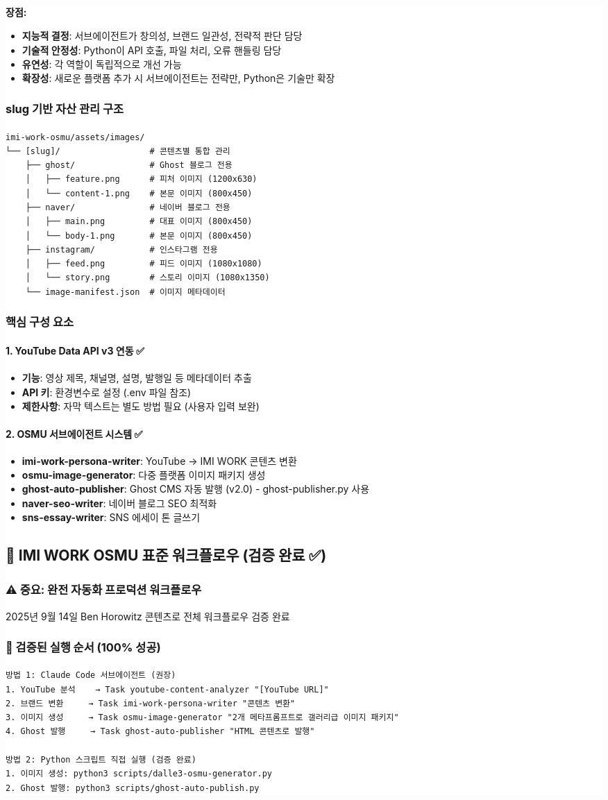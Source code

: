 **장점:**
- **지능적 결정**: 서브에이전트가 창의성, 브랜드 일관성, 전략적 판단 담당
- **기술적 안정성**: Python이 API 호출, 파일 처리, 오류 핸들링 담당  
- **유연성**: 각 역할이 독립적으로 개선 가능
- **확장성**: 새로운 플랫폼 추가 시 서브에이전트는 전략만, Python은 기술만 확장

### slug 기반 자산 관리 구조
```
imi-work-osmu/assets/images/
└── [slug]/                  # 콘텐츠별 통합 관리
    ├── ghost/               # Ghost 블로그 전용
    │   ├── feature.png      # 피처 이미지 (1200x630)
    │   └── content-1.png    # 본문 이미지 (800x450)
    ├── naver/               # 네이버 블로그 전용
    │   ├── main.png         # 대표 이미지 (800x450)
    │   └── body-1.png       # 본문 이미지 (800x450)
    ├── instagram/           # 인스타그램 전용
    │   ├── feed.png         # 피드 이미지 (1080x1080)
    │   └── story.png        # 스토리 이미지 (1080x1350)
    └── image-manifest.json  # 이미지 메타데이터
```

### 핵심 구성 요소

#### 1. **YouTube Data API v3 연동** ✅
- **기능**: 영상 제목, 채널명, 설명, 발행일 등 메타데이터 추출
- **API 키**: 환경변수로 설정 (.env 파일 참조)
- **제한사항**: 자막 텍스트는 별도 방법 필요 (사용자 입력 보완)

#### 2. **OSMU 서브에이전트 시스템** ✅
- **imi-work-persona-writer**: YouTube → IMI WORK 콘텐츠 변환
- **osmu-image-generator**: 다중 플랫폼 이미지 패키지 생성
- **ghost-auto-publisher**: Ghost CMS 자동 발행 (v2.0) - ghost-publisher.py 사용
- **naver-seo-writer**: 네이버 블로그 SEO 최적화
- **sns-essay-writer**: SNS 에세이 톤 글쓰기

## 🔄 IMI WORK OSMU 표준 워크플로우 (검증 완료 ✅)

### ⚠️ 중요: 완전 자동화 프로덕션 워크플로우
2025년 9월 14일 Ben Horowitz 콘텐츠로 전체 워크플로우 검증 완료

### 📌 검증된 실행 순서 (100% 성공)
```
방법 1: Claude Code 서브에이전트 (권장)
1. YouTube 분석    → Task youtube-content-analyzer "[YouTube URL]"
2. 브랜드 변환     → Task imi-work-persona-writer "콘텐츠 변환"  
3. 이미지 생성     → Task osmu-image-generator "2개 메타프롬프트로 갤러리급 이미지 패키지"
4. Ghost 발행     → Task ghost-auto-publisher "HTML 콘텐츠로 발행"

방법 2: Python 스크립트 직접 실행 (검증 완료)
1. 이미지 생성: python3 scripts/dalle3-osmu-generator.py
2. Ghost 발행: python3 scripts/ghost-auto-publish.py
```
